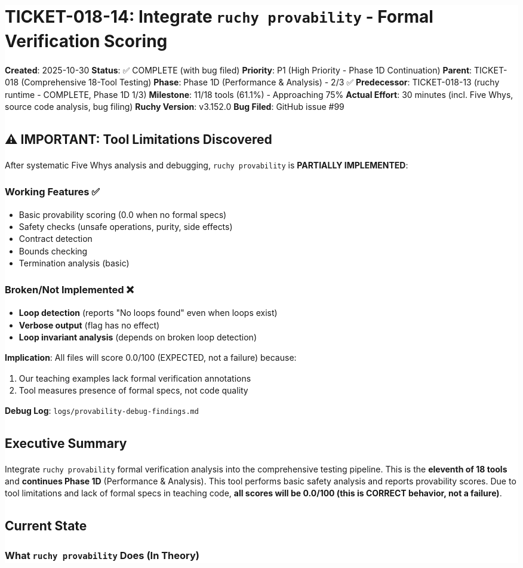 # TICKET-018-14: Integrate `ruchy provability` - Formal Verification Scoring

**Created**: 2025-10-30
**Status**: ✅ COMPLETE (with bug filed)
**Priority**: P1 (High Priority - Phase 1D Continuation)
**Parent**: TICKET-018 (Comprehensive 18-Tool Testing)
**Phase**: Phase 1D (Performance & Analysis) - 2/3 ✅
**Predecessor**: TICKET-018-13 (ruchy runtime - COMPLETE, Phase 1D 1/3)
**Milestone**: 11/18 tools (61.1%) - Approaching 75%
**Actual Effort**: 30 minutes (incl. Five Whys, source code analysis, bug filing)
**Ruchy Version**: v3.152.0
**Bug Filed**: GitHub issue #99

## ⚠️ IMPORTANT: Tool Limitations Discovered

After systematic Five Whys analysis and debugging, `ruchy provability` is **PARTIALLY IMPLEMENTED**:

### Working Features ✅
- Basic provability scoring (0.0 when no formal specs)
- Safety checks (unsafe operations, purity, side effects)
- Contract detection
- Bounds checking
- Termination analysis (basic)

### Broken/Not Implemented ❌
- **Loop detection** (reports "No loops found" even when loops exist)
- **Verbose output** (flag has no effect)
- **Loop invariant analysis** (depends on broken loop detection)

**Implication**: All files will score 0.0/100 (EXPECTED, not a failure) because:
1. Our teaching examples lack formal verification annotations
2. Tool measures presence of formal specs, not code quality

**Debug Log**: `logs/provability-debug-findings.md`

## Executive Summary

Integrate `ruchy provability` formal verification analysis into the comprehensive testing pipeline. This is the **eleventh of 18 tools** and **continues Phase 1D** (Performance & Analysis). This tool performs basic safety analysis and reports provability scores. Due to tool limitations and lack of formal specs in teaching code, **all scores will be 0.0/100 (this is CORRECT behavior, not a failure)**.

## Current State

### What `ruchy provability` Does (In Theory)
